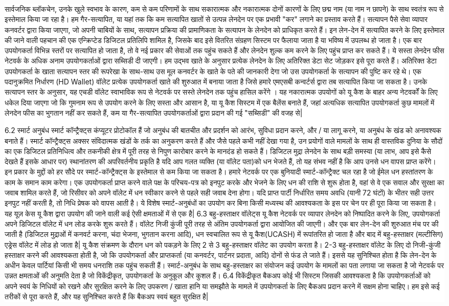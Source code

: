 सार्वजनिक ब्लॉकचेन, उनके खुले स्वभाव के कारण, कम से कम परिणामों के साथ सकारात्मक और नकारात्मक दोनों कारणों के लिए छद्म नाम (या नाम न छापने) के साथ स्वतंत्र रूप से इस्तेमाल किया जा रहा है। हम गैर-सत्यापित, या यहां तक कि कम सत्यापित खातों से उत्पन्न लेनदेन पर एक प्रभावी "कर" लगाने का प्रस्ताव करते हैं। सत्यापन पैसे सेवा व्यापार कनवर्टर द्वारा किया जाएगा, जो अपनी चाबियों के साथ, सत्यापन प्रक्रिया की प्रामाणिकता के सत्यापन के लेनदेन को प्राधिकृत करते हैं। इन लेन-देन में सत्यापित करने के लिए इस्तेमाल की जाने वाली पहचान की एक एन्क्रिप्टेड डिजिटल प्रतिलिपि शामिल है, जिसके बाद इसे वितरित संग्रहण सिस्टम पर फैलाया जाता है या भविष्य में उपलब्ध हो जाता है। एक बार उपयोगकर्ता विभिन्न स्तरों पर सत्यापित हो जाता है, तो वे नई प्रकार की सेवाओं तक पहुंच सकते हैं और लेनदेन शुल्क कम करने के लिए पहुंच प्राप्त कर सकते हैं। ये सस्ता लेनदेन फीस नेटवर्क के अधिक अनाम उपयोगकर्ताओं द्वारा सब्सिडी दी जाएगी। हम उद्भव खाते के अनुसार प्रत्येक लेनदेन के लिए अतिरिक्त डेटा सेट जोड़कर इसे पूरा करते हैं। अतिरिक्त डेटा उपयोगकर्ता के खाता सत्यापन स्तर की रूपरेखा के साथ-साथ उस मूल कनवर्टर के खाते के पते की जानकारी देगा जो उस उपयोगकर्ता के सत्यापन की पुष्टि कर रहे थे। एक पदानुक्रमित निर्धारण (HD Wallet) वॉलेट प्रत्येक उपयोगकर्ता खाते की शुरुआत में बनाया जाता है जिसे हमारे एमएसबी कन्वर्टर्स द्वारा तब सत्यापित किया जा सकता है। उनके सत्यापन स्तर के अनुसार, यह एचडी वॉलेट  स्वाभाविक रूप से नेटवर्क पर सस्ते लेनदेन तक पहुंच हासिल करेंगे । यह नकारात्मक उपयोगों को यू कैश के बाहर अन्य नेटवर्कों के लिए धकेल दिया जाएगा जो कि गुमनाम रूप से उपयोग करने के लिए सस्ता और आसान है, या यू कैश सिस्टम में एक बैलेंस बनाते हैं, जहां अत्यधिक सत्यापित उपयोगकर्ता कुछ मामलों में लेनदेन फीस का भुगतान नहीं कर सकते हैं, कम या गैर-सत्यापित उपयोगकर्ताओं द्वारा प्रदान की गई "सब्सिडी" की वजह से|

6.2 स्मार्ट अनुबंध 
स्मार्ट कॉन्ट्रैक्ट्स कंप्यूटर प्रोटोकॉल हैं जो अनुबंध की बातचीत और प्रदर्शन को आरंभ, सुविधा प्रदान करने, और / या लागू करने, या अनुबंध के खंड को अनावश्यक बनाते हैं। स्मार्ट कॉन्ट्रैक्ट्स अक्सर संविदात्मक खंडों के तर्क का अनुकरण करते हैं और जैसे पहले कभी नहीं देखा गया है, उन प्रयोगों वाले मामलों के साथ ही वास्तविक दुनिया के सौदों का एक डिजिटल प्रतिनिधित्व और तकनीकी क्षेत्र में पूरी तरह से निपुण कारोबार करने के मानदंड हो सकते हैं। डिजिटल मुद्रा लेनदेन के साथ बड़ी समस्या (या लाभ, आप इसे कैसे देखते हैं इसके आधार पर) स्थानांतरण की अपरिवर्तनीय प्रकृति है यदि आप गलत व्यक्ति (या वॉलेट पता)को धन भेजते हैं, तो यह संभव नहीं है कि आप उनसे धन वापस प्राप्त करेंगे। इन प्रकार के मुद्दों को हर सौदे पर स्मार्ट-कॉन्ट्रैक्ट्स के इस्तेमाल से कम किया जा सकता है। हमारे नेटवर्क पर एक बुनियादी स्मार्ट-कॉन्ट्रैक्ट चल रहा है जो ईमेल धन हस्तांतरण के काम के समान काम करेगा। एक उपयोगकर्ता प्राप्त करने वाले पक्ष के परिचय-पत्र को इनपुट करके और भेजने के लिए धन की राशि से शुरू होता है, वहां से वे एक सवाल और सुरक्षा का जवाब शामिल करते हैं, जो रिसीवर को अपने वॉलेट में धन स्वीकार करने से पहले सही जवाब देना होगा। यदि प्राप्त पार्टी निर्धारित समय अवधि (यानी 72 घंटों) के भीतर सही उत्तर इनपुट नहीं करती है, तो निधि प्रेषक को वापस आती है। ये विशेष स्मार्ट-अनुबंधों का उपयोग कर बिना किसी मध्यस्थ की आवश्यकता के इस पर चेन पर ही पूरा किया जा सकता है। यह यूज़ केस यू कैश द्वारा उपयोग की जाने वाली कई ऐसी क्षमताओं में से एक है| 
6.3 बहु-हस्ताक्षर वॉलेट्स
यू कैश नेटवर्क पर व्यापार लेनदेन को निष्पादित करने के लिए, उपयोगकर्ता अपने डिजिटल वॉलेट में धन लोड करके शुरू करते हैं। वॉलेट निजी कुंजी पूरी तरह से अंतिम उपयोगकर्ता द्वारा आयोजित की जाएगी। और एक बार लेन-देन की शुरुआत मंच पर की जाती है (डिजिटल मुद्राओं में कनवर्ट करना, चंदा भेजना, भुगतान करना आदि), धन स्वचालित रूप से यू कैश(UCASH) में रूपांतरित हो जाता है और बाद में बहु-हस्ताक्षर (मल्टीसिग) एड्रेस वॉलेट में लोड हो जाता है| यू कैश संक्रमण के दौरान धन को पकड़ने के लिए 2 से 3 बहु-हस्ताक्षर वॉलेट का उपयोग करता है। 2-3 बहु-हस्ताक्षर वॉलेट के लिए दो निजी-कुंजी हस्ताक्षर करने की आवश्यकता होती है, जो कि उपयोगकर्ता और प्राप्तकर्ता (या कनवर्टर, पार्टनर प्रदाता, आदि) दोनों से फंड ले जाते हैं। इससे यह सुनिश्चित होता है कि लेन-देन के अधीन केवल पार्टियां किसी भी समय धनराशि तक पहुंच सकती हैं। स्मार्ट-अनुबंध के साथ बहु-हस्ताक्षर का संयोजन कई उपयोग के मामलों का पता लगाया जा सकता है जो नेटवर्क पर उन्नत क्षमताओं की अनुमति देता है जो विकेंद्रीकृत, उपयोगकर्ता के अनुकूल और कुशल हैं।
6.4 विकेंद्रीकृत बैकअप
कोई भी सिस्टम जिसकी आवश्यकता है कि उपयोगकर्ताओं को अपने स्वयं के निधियों को रखने और सुरक्षित करने के लिए उपकरण / खाता हानि या समझौते के मामले में उपयोगकर्ता के लिए बैकअप प्रदान करने में सक्षम होना चाहिए। हम इसे कई तरीकों से पूरा करते हैं, और यह सुनिश्चित करते हैं कि बैकअप स्वयं बहुत सुरक्षित है| 